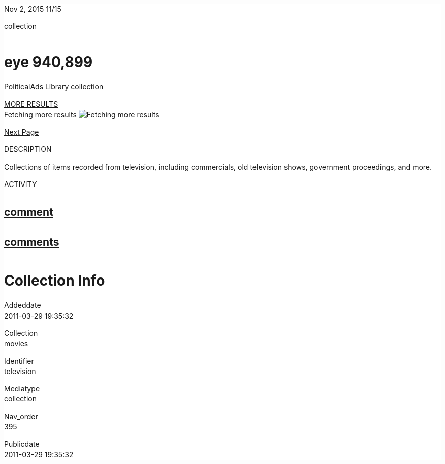 Nov 2, 2015 11/15

<span class="iconochive-collection" aria-hidden="true"></span><span class="sr-only">collection</span>

<span class="iconochive-eye" aria-hidden="true"></span><span class="sr-only">eye</span> 940,899
===============================================================================================

PoliticalAds Library collection  

<a href="#" class="btn btn-info btn-sm">MORE RESULTS</a>  
<span class="more-search-fetching"> Fetching more results ![Fetching more results](/images/loading.gif) </span>

<a href="/details/television?&amp;sort=-week&amp;page=2" class="page-next">Next Page</a>

DESCRIPTION

Collections of items recorded from television, including commercials, old television shows, government proceedings, and more.  

ACTIVITY

<a href="/details/television&amp;sort=-reviewdate" class="stealth"><span class="iconochive-comment" data-aria-hidden="true"></span><span class="sr-only">comment</span> <span id="activity-reviewsN"></span></a>
----------------------------------------------------------------------------------------------------------------------------------------------------------------------------------------------------------------

<a href="#forum" class="stealth"><span class="iconochive-comments" data-aria-hidden="true"></span><span class="sr-only">comments</span> <span id="activity-forumN"></span></a>
------------------------------------------------------------------------------------------------------------------------------------------------------------------------------

  

Collection Info
===============

Addeddate  
2011-03-29 19:35:32



Collection  
movies



Identifier  
television



Mediatype  
collection



Nav\_order  
395



Publicdate  
2011-03-29 19:35:32
